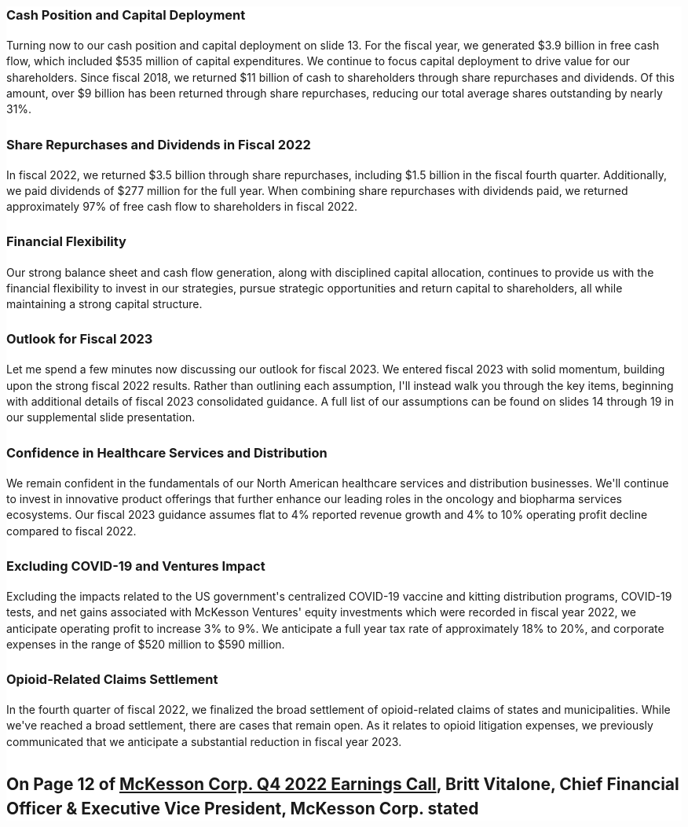 ### Cash Position and Capital Deployment

Turning now to our cash position and capital deployment on slide 13. For the fiscal year, we generated $3.9 billion in free cash flow, which included $535 million of capital expenditures. We continue to focus capital deployment to drive value for our shareholders. Since fiscal 2018, we returned $11 billion of cash to shareholders through share repurchases and dividends. Of this amount, over $9 billion has been returned through share repurchases, reducing our total average shares outstanding by nearly 31%.

### Share Repurchases and Dividends in Fiscal 2022

In fiscal 2022, we returned $3.5 billion through share repurchases, including $1.5 billion in the fiscal fourth quarter. Additionally, we paid dividends of $277 million for the full year. When combining share repurchases with dividends paid, we returned approximately 97% of free cash flow to shareholders in fiscal 2022.

### Financial Flexibility

Our strong balance sheet and cash flow generation, along with disciplined capital allocation, continues to provide us with the financial flexibility to invest in our strategies, pursue strategic opportunities and return capital to shareholders, all while maintaining a strong capital structure.

### Outlook for Fiscal 2023

Let me spend a few minutes now discussing our outlook for fiscal 2023. We entered fiscal 2023 with solid momentum, building upon the strong fiscal 2022 results. Rather than outlining each assumption, I'll instead walk you through the key items, beginning with additional details of fiscal 2023 consolidated guidance. A full list of our assumptions can be found on slides 14 through 19 in our supplemental slide presentation.

### Confidence in Healthcare Services and Distribution

We remain confident in the fundamentals of our North American healthcare services and distribution businesses. We'll continue to invest in innovative product offerings that further enhance our leading roles in the oncology and biopharma services ecosystems. Our fiscal 2023 guidance assumes flat to 4% reported revenue growth and 4% to 10% operating profit decline compared to fiscal 2022.

### Excluding COVID-19 and Ventures Impact

Excluding the impacts related to the US government's centralized COVID-19 vaccine and kitting distribution programs, COVID-19 tests, and net gains associated with McKesson Ventures' equity investments which were recorded in fiscal year 2022, we anticipate operating profit to increase 3% to 9%. We anticipate a full year tax rate of approximately 18% to 20%, and corporate expenses in the range of $520 million to $590 million.

### Opioid-Related Claims Settlement

In the fourth quarter of fiscal 2022, we finalized the broad settlement of opioid-related claims of states and municipalities. While we've reached a broad settlement, there are cases that remain open. As it relates to opioid litigation expenses, we previously communicated that we anticipate a substantial reduction in fiscal year 2023.
## On Page 12 of [McKesson Corp. Q4 2022 Earnings Call](https://s24.q4cdn.com/128197368/files/doc_financials/2022/q4/220505-MCK-Q4FY22-Earnings-Call-Transcript.pdf), Britt Vitalone, Chief Financial Officer & Executive Vice President, McKesson Corp. stated
